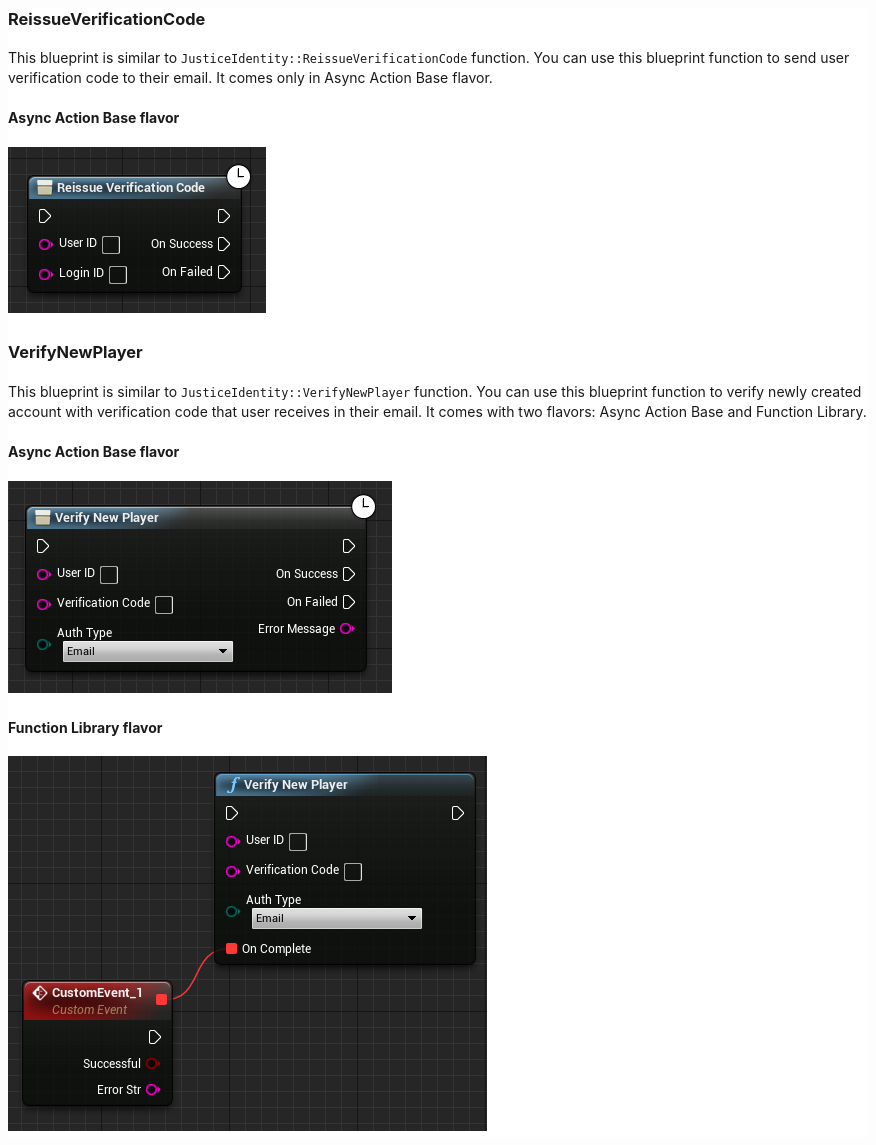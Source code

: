 ### ReissueVerificationCode ###

This blueprint is similar to `JusticeIdentity::ReissueVerificationCode` function. You can use this blueprint function to send user verification code to their email. It comes only in Async Action Base flavor.

#### Async Action Base flavor ####

![Blueprint AsyncTask Reissue Verification Code](images/bp_asynctask_reissueverificationcode.png "Blueprint AsyncTask Reissue Verification Code")

### VerifyNewPlayer ###

This blueprint is similar to `JusticeIdentity::VerifyNewPlayer` function. You can use this blueprint function to verify newly created account with verification code that user receives in their email. It comes with two flavors: Async Action Base and Function Library.

#### Async Action Base flavor ####

![Blueprint AsyncTask Verify New Player](images/bp_asynctask_verifynewplayer.png "Blueprint AsyncTask Verify New Player")

#### Function Library flavor ####

![Blueprint Function Library Verify New Player](images/bp_functionlibrary_verifynewplayer.png "Blueprint Function Library Verify New Player")
